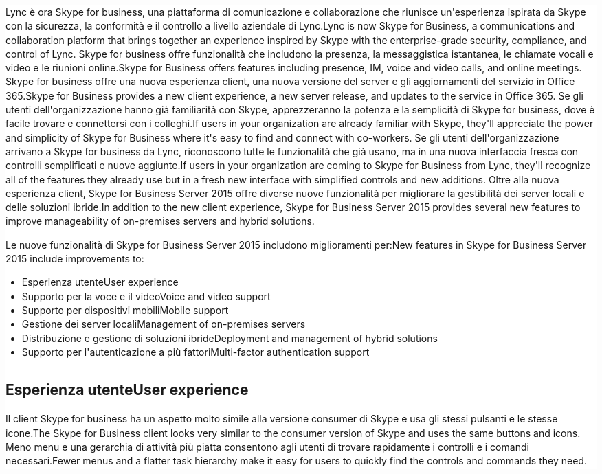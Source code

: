<span data-ttu-id="fd574-107">Lync è ora Skype for business, una piattaforma di comunicazione e collaborazione che riunisce un'esperienza ispirata da Skype con la sicurezza, la conformità e il controllo a livello aziendale di Lync.</span><span class="sxs-lookup"><span data-stu-id="fd574-107">Lync is now Skype for Business, a communications and collaboration platform that brings together an experience inspired by Skype with the enterprise-grade security, compliance, and control of Lync.</span></span> <span data-ttu-id="fd574-108">Skype for business offre funzionalità che includono la presenza, la messaggistica istantanea, le chiamate vocali e video e le riunioni online.</span><span class="sxs-lookup"><span data-stu-id="fd574-108">Skype for Business offers features including presence, IM, voice and video calls, and online meetings.</span></span> <span data-ttu-id="fd574-109">Skype for business offre una nuova esperienza client, una nuova versione del server e gli aggiornamenti del servizio in Office 365.</span><span class="sxs-lookup"><span data-stu-id="fd574-109">Skype for Business provides a new client experience, a new server release, and updates to the service in Office 365.</span></span> <span data-ttu-id="fd574-110">Se gli utenti dell'organizzazione hanno già familiarità con Skype, apprezzeranno la potenza e la semplicità di Skype for business, dove è facile trovare e connettersi con i colleghi.</span><span class="sxs-lookup"><span data-stu-id="fd574-110">If users in your organization are already familiar with Skype, they'll appreciate the power and simplicity of Skype for Business where it's easy to find and connect with co-workers.</span></span> <span data-ttu-id="fd574-111">Se gli utenti dell'organizzazione arrivano a Skype for business da Lync, riconoscono tutte le funzionalità che già usano, ma in una nuova interfaccia fresca con controlli semplificati e nuove aggiunte.</span><span class="sxs-lookup"><span data-stu-id="fd574-111">If users in your organization are coming to Skype for Business from Lync, they'll recognize all of the features they already use but in a fresh new interface with simplified controls and new additions.</span></span> <span data-ttu-id="fd574-112">Oltre alla nuova esperienza client, Skype for Business Server 2015 offre diverse nuove funzionalità per migliorare la gestibilità dei server locali e delle soluzioni ibride.</span><span class="sxs-lookup"><span data-stu-id="fd574-112">In addition to the new client experience, Skype for Business Server 2015 provides several new features to improve manageability of on-premises servers and hybrid solutions.</span></span>
  
<span data-ttu-id="fd574-113">Le nuove funzionalità di Skype for Business Server 2015 includono miglioramenti per:</span><span class="sxs-lookup"><span data-stu-id="fd574-113">New features in Skype for Business Server 2015 include improvements to:</span></span>
  
- <span data-ttu-id="fd574-114">Esperienza utente</span><span class="sxs-lookup"><span data-stu-id="fd574-114">User experience</span></span>  
- <span data-ttu-id="fd574-115">Supporto per la voce e il video</span><span class="sxs-lookup"><span data-stu-id="fd574-115">Voice and video support</span></span>
- <span data-ttu-id="fd574-116">Supporto per dispositivi mobili</span><span class="sxs-lookup"><span data-stu-id="fd574-116">Mobile support</span></span>
- <span data-ttu-id="fd574-117">Gestione dei server locali</span><span class="sxs-lookup"><span data-stu-id="fd574-117">Management of on-premises servers</span></span>
- <span data-ttu-id="fd574-118">Distribuzione e gestione di soluzioni ibride</span><span class="sxs-lookup"><span data-stu-id="fd574-118">Deployment and management of hybrid solutions</span></span>
- <span data-ttu-id="fd574-119">Supporto per l'autenticazione a più fattori</span><span class="sxs-lookup"><span data-stu-id="fd574-119">Multi-factor authentication support</span></span>
    
## <a name="user-experience"></a><span data-ttu-id="fd574-120">Esperienza utente</span><span class="sxs-lookup"><span data-stu-id="fd574-120">User experience</span></span>

<span data-ttu-id="fd574-121">Il client Skype for business ha un aspetto molto simile alla versione consumer di Skype e usa gli stessi pulsanti e le stesse icone.</span><span class="sxs-lookup"><span data-stu-id="fd574-121">The Skype for Business client looks very similar to the consumer version of Skype and uses the same buttons and icons.</span></span> <span data-ttu-id="fd574-122">Meno menu e una gerarchia di attività più piatta consentono agli utenti di trovare rapidamente i controlli e i comandi necessari.</span><span class="sxs-lookup"><span data-stu-id="fd574-122">Fewer menus and a flatter task hierarchy make it easy for users to quickly find the controls and commands they need.</span></span> 
  